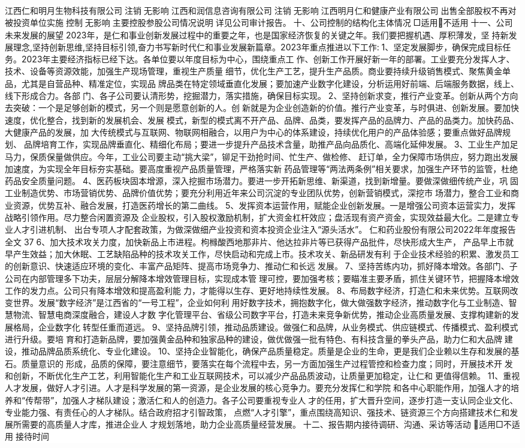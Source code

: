 江西仁和明月生物科技有限公司
注销
无影响
江西和润信息咨询有限公司
注销
无影响
江西明月仁和健康产业有限公司
出售全部股权不再对被投资单位实施
控制
无影响
主要控股参股公司情况说明
详见公司审计报告。
十、公司控制的结构化主体情况
□适用不适用
十一、公司未来发展的展望
2023年，是仁和事业创新发展过程中的重要之年，也是国家经济恢复的关键之年。我们要把握机遇、厚积薄发，坚
持新发展理念,坚持创新思维,坚持目标引领,奋力书写新时代仁和事业发展新篇章。2023年重点推进以下工作:
1、坚定发展脚步，确保完成目标任务。2023年主要经济指标已经下达。各单位要以年度目标为中心，围绕重点工
作、创新工作开展好新一年的部署。工业要充分发挥人才、技术、设备等资源效能，加强生产现场管理，重视生产质量
细节，优化生产工艺，提升生产品质。商业要持续升级销售模式、聚焦黄金单品，尤其是自营品种、精准定位，实现品
牌品类在特定领域垂直化发展；要加速产业数字化建设，分析运用好前端、后端服务数据，线上、线下形成合力。各部
门、各子公司要认清形势，挖掘潜力，落实措施，确保目标实现。
2、坚持创新求变，推行产业变革。创新从两个方向去突破：一个是足够创新的模式，另一个则是愿意创新的人。创
新就是为企业创造新的价值。推行产业变革，与时俱进、创新发展。要加快速度，优化整合，找到新的发展机会、发展
模式，新型的模式离不开产品、品牌、品类，要发挥产品的品牌力、产品的品类力。加快药品、大健康产品的发展，加
大传统模式与互联网、物联网相融合，以用户为中心的体系建设，持续优化用户的产品体验感；要重点做好品牌规划、
品牌培育工作，实现品牌垂直化、精细化布局；要进一步提升产品技术含量，助推产品向品质化、高端化延伸发展。
3、工业生产加足马力，保质保量做供应。今年，工业公司要主动“挑大梁”，铆足干劲抢时间、忙生产、做检修、
赶订单，全力保障市场供应，努力跑出发展加速度，为实现全年目标夯实基础。要高度重视产品质量管理，严格落实新
药品管理等“两法两条例”相关要求，加强生产环节的监管，杜绝药品安全质量问题。
4、医药板块固本增源，深入挖掘市场潜力。要进一步开拓新思维、新渠道，找到新增量。要做深做细传统产业，巩
固工业制造优势、市场营销优势、品牌价值优势；要充分利用近年来公司沉淀的专业团队优势，创新营销模式，深挖市
场潜力，整合工业和商业资源，优势互补、融合发展，打造医药增长的第二曲线。
5、发挥资本运营作用，赋能企业创新发展。一是增强公司资本运营实力，发挥战略引领作用。尽力整合闲置资源及
企业股权，引入股权激励机制，扩大资金杠杆效应；盘活现有资产资金，实现效益最大化。二是建立专业人才引进机制、
出台专项人才配套政策，为做深做细产业投资和资本投资企业注入“源头活水”。
仁和药业股份有限公司2022年年度报告全文
37
6、加大技术攻关力度，加快新品上市进程。枸橼酸西地那非片、他达拉非片等已获得产品批件，尽快形成大生产，
产品早上市就早产生效益；加大休眠、工艺缺陷品种的技术攻关工作，尽快启动和完成上市。技术攻关、新品研发有利
于企业技术经验的积累、激发员工的创新意识、快速适应环境的变化、丰富产品矩阵、提高市场竞争力、推动仁和长远
发展。
7、坚持苦练内功，抓好降本增效。各部门、子公司在内部管理多下功夫，层层分解降本增效管理目标，实现成本管
理可控，要加强考核；要瞄准主要矛盾，抓住关键环节，把握降本增效工作的发力点。公司只有降本增效和提高盈利能
力，才能得以生存、更好地持续性发展。
8、布局数字经济，打造仁和未来优势。互联网改变世界。发展“数字经济”是江西省的“一号工程”，企业如何利
用好数字技术，拥抱数字化，做大做强数字经济，推动数字化与工业制造、智慧物流、智慧电商深度融合，建设人才数
字化管理平台、省级公司数字平台，打造未来竞争新优势，推动企业高质量发展、支撑构建新的发展格局，企业数字化
转型任重而道远。
9、坚持品牌引领，推动品质建设。做强仁和品牌，从业务模式、供应链模式、传播模式、盈利模式进行升级。要培
育和打造新品牌，要加强黄金品种和独家品种的建设，做优做强一批有特色、有科技含量的拳头产品，助力仁和大品牌
建设，推动品牌品质系统化、专业化建设。
10、坚持企业智能化，确保产品质量稳定。质量是企业的生命，更是我们企业赖以生存和发展的基石。质量意识的
形成，品质的保障，要注意细节，要落实在每个流程中去，另一方面加强生产过程管控和检查力度；同时，开展技术开
发和创新，不断优化生产工艺，利用智能化生产和工业互联网技术，可以减少产品品质波动，让质量更加稳定，让仁和
更值得信赖。
11、重视人才发展，做好人才引进。人才是科学发展的第一资源，是企业发展的核心竞争力。要充分发挥仁和学院
和各中心职能作用，加强人才的培养和“传帮带”，加强人才梯队建设；激活仁和人的创造力。各子公司要重视专业人
才的任用，扩大晋升空间，逐步打造一支认同企业文化、专业能力强、有责任心的人才梯队。结合政府招才引智政策，
点燃“人才引擎”，重点围绕高知识、强技术、链资源三个方向搭建技术仁和发展所需要的高质量人才库，推进企业人
才规划落地，助力企业高质量经营发展。
十二、报告期内接待调研、沟通、采访等活动
适用□不适用
接待时间